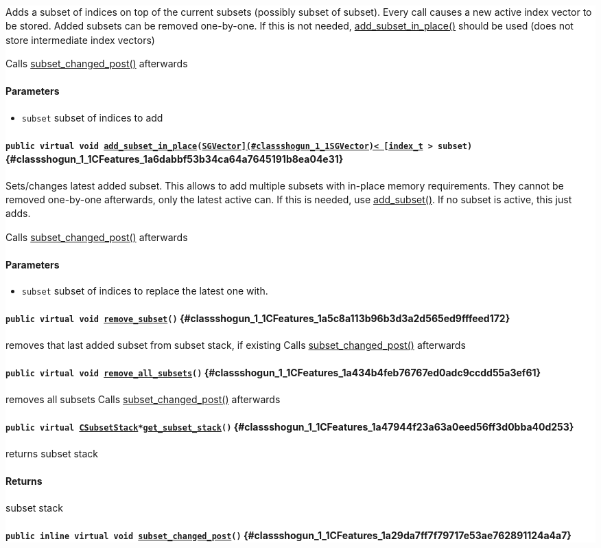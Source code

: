 Adds a subset of indices on top of the current subsets (possibly subset of subset). Every call causes a new active index vector to be stored. Added subsets can be removed one-by-one. If this is not needed, [add_subset_in_place()](#classshogun_1_1CFeatures_1a6dabbf53b34ca64a7645191b8ea04e31) should be used (does not store intermediate index vectors)

Calls [subset_changed_post()](#classshogun_1_1CFeatures_1a29da7ff7f79717e53ae762891124a4a7) afterwards

#### Parameters
* `subset` subset of indices to add

#### `public virtual void `[`add_subset_in_place`](#classshogun_1_1CFeatures_1a6dabbf53b34ca64a7645191b8ea04e31)`(`[`SGVector](#classshogun_1_1SGVector)< [index_t`](#common_8h_1a6da8132ec1234c0d616142e3a246f858)` > subset)` {#classshogun_1_1CFeatures_1a6dabbf53b34ca64a7645191b8ea04e31}

Sets/changes latest added subset. This allows to add multiple subsets with in-place memory requirements. They cannot be removed one-by-one afterwards, only the latest active can. If this is needed, use [add_subset()](#classshogun_1_1CFeatures_1acb58d8008e2ef9bb83e6b5fc5fb42f71). If no subset is active, this just adds.

Calls [subset_changed_post()](#classshogun_1_1CFeatures_1a29da7ff7f79717e53ae762891124a4a7) afterwards

#### Parameters
* `subset` subset of indices to replace the latest one with.

#### `public virtual void `[`remove_subset`](#classshogun_1_1CFeatures_1a5c8a113b96b3d3a2d565ed9fffeed172)`()` {#classshogun_1_1CFeatures_1a5c8a113b96b3d3a2d565ed9fffeed172}

removes that last added subset from subset stack, if existing Calls [subset_changed_post()](#classshogun_1_1CFeatures_1a29da7ff7f79717e53ae762891124a4a7) afterwards

#### `public virtual void `[`remove_all_subsets`](#classshogun_1_1CFeatures_1a434b4feb76767ed0adc9ccdd55a3ef61)`()` {#classshogun_1_1CFeatures_1a434b4feb76767ed0adc9ccdd55a3ef61}

removes all subsets Calls [subset_changed_post()](#classshogun_1_1CFeatures_1a29da7ff7f79717e53ae762891124a4a7) afterwards

#### `public virtual `[`CSubsetStack`](#classshogun_1_1CSubsetStack)` * `[`get_subset_stack`](#classshogun_1_1CFeatures_1a47944f23a63a0eed56ff3d0bba40d253)`()` {#classshogun_1_1CFeatures_1a47944f23a63a0eed56ff3d0bba40d253}

returns subset stack

#### Returns
subset stack

#### `public inline virtual void `[`subset_changed_post`](#classshogun_1_1CFeatures_1a29da7ff7f79717e53ae762891124a4a7)`()` {#classshogun_1_1CFeatures_1a29da7ff7f79717e53ae762891124a4a7}
